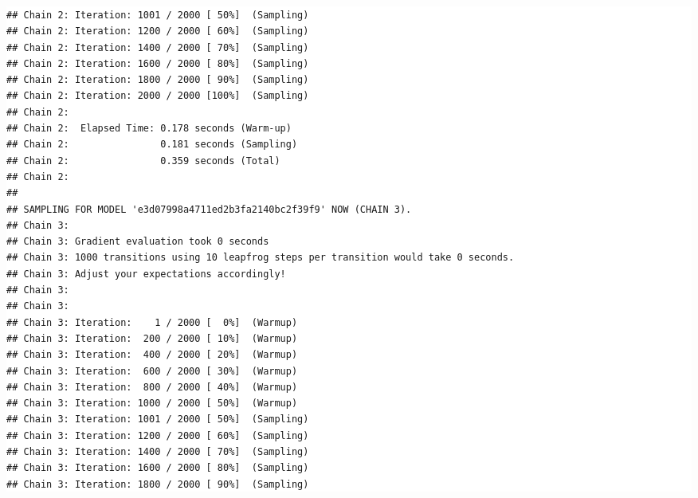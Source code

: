     ## Chain 2: Iteration: 1001 / 2000 [ 50%]  (Sampling)
    ## Chain 2: Iteration: 1200 / 2000 [ 60%]  (Sampling)
    ## Chain 2: Iteration: 1400 / 2000 [ 70%]  (Sampling)
    ## Chain 2: Iteration: 1600 / 2000 [ 80%]  (Sampling)
    ## Chain 2: Iteration: 1800 / 2000 [ 90%]  (Sampling)
    ## Chain 2: Iteration: 2000 / 2000 [100%]  (Sampling)
    ## Chain 2: 
    ## Chain 2:  Elapsed Time: 0.178 seconds (Warm-up)
    ## Chain 2:                0.181 seconds (Sampling)
    ## Chain 2:                0.359 seconds (Total)
    ## Chain 2: 
    ## 
    ## SAMPLING FOR MODEL 'e3d07998a4711ed2b3fa2140bc2f39f9' NOW (CHAIN 3).
    ## Chain 3: 
    ## Chain 3: Gradient evaluation took 0 seconds
    ## Chain 3: 1000 transitions using 10 leapfrog steps per transition would take 0 seconds.
    ## Chain 3: Adjust your expectations accordingly!
    ## Chain 3: 
    ## Chain 3: 
    ## Chain 3: Iteration:    1 / 2000 [  0%]  (Warmup)
    ## Chain 3: Iteration:  200 / 2000 [ 10%]  (Warmup)
    ## Chain 3: Iteration:  400 / 2000 [ 20%]  (Warmup)
    ## Chain 3: Iteration:  600 / 2000 [ 30%]  (Warmup)
    ## Chain 3: Iteration:  800 / 2000 [ 40%]  (Warmup)
    ## Chain 3: Iteration: 1000 / 2000 [ 50%]  (Warmup)
    ## Chain 3: Iteration: 1001 / 2000 [ 50%]  (Sampling)
    ## Chain 3: Iteration: 1200 / 2000 [ 60%]  (Sampling)
    ## Chain 3: Iteration: 1400 / 2000 [ 70%]  (Sampling)
    ## Chain 3: Iteration: 1600 / 2000 [ 80%]  (Sampling)
    ## Chain 3: Iteration: 1800 / 2000 [ 90%]  (Sampling)